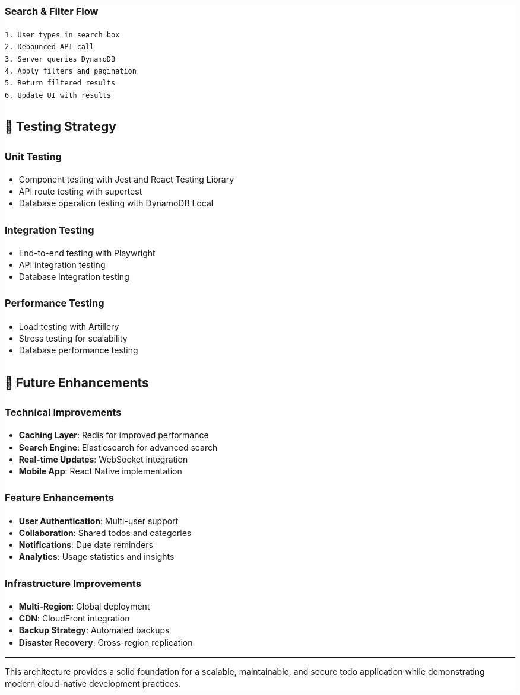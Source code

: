 ### Search & Filter Flow
```
1. User types in search box
2. Debounced API call
3. Server queries DynamoDB
4. Apply filters and pagination
5. Return filtered results
6. Update UI with results
```

## 🧪 Testing Strategy

### Unit Testing
- Component testing with Jest and React Testing Library
- API route testing with supertest
- Database operation testing with DynamoDB Local

### Integration Testing
- End-to-end testing with Playwright
- API integration testing
- Database integration testing

### Performance Testing
- Load testing with Artillery
- Stress testing for scalability
- Database performance testing

## 🔮 Future Enhancements

### Technical Improvements
- **Caching Layer**: Redis for improved performance
- **Search Engine**: Elasticsearch for advanced search
- **Real-time Updates**: WebSocket integration
- **Mobile App**: React Native implementation

### Feature Enhancements
- **User Authentication**: Multi-user support
- **Collaboration**: Shared todos and categories
- **Notifications**: Due date reminders
- **Analytics**: Usage statistics and insights

### Infrastructure Improvements
- **Multi-Region**: Global deployment
- **CDN**: CloudFront integration
- **Backup Strategy**: Automated backups
- **Disaster Recovery**: Cross-region replication

---

This architecture provides a solid foundation for a scalable, maintainable, and secure todo application while demonstrating modern cloud-native development practices.